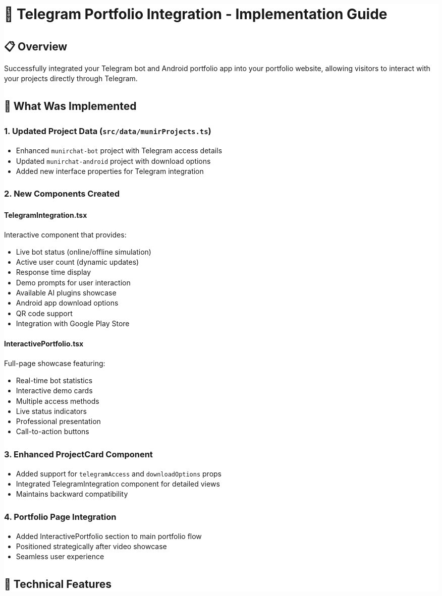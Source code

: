 # 🤖 Telegram Portfolio Integration - Implementation Guide

## 📋 Overview
Successfully integrated your Telegram bot and Android portfolio app into your portfolio website, allowing visitors to interact with your projects directly through Telegram.

## 🎯 What Was Implemented

### 1. **Updated Project Data** (`src/data/munirProjects.ts`)
- Enhanced `munirchat-bot` project with Telegram access details
- Updated `munirchat-android` project with download options
- Added new interface properties for Telegram integration

### 2. **New Components Created**

#### **TelegramIntegration.tsx**
Interactive component that provides:
- Live bot status (online/offline simulation)
- Active user count (dynamic updates)  
- Response time display
- Demo prompts for user interaction
- Available AI plugins showcase
- Android app download options
- QR code support
- Integration with Google Play Store

#### **InteractivePortfolio.tsx** 
Full-page showcase featuring:
- Real-time bot statistics
- Interactive demo cards
- Multiple access methods
- Live status indicators
- Professional presentation
- Call-to-action buttons

### 3. **Enhanced ProjectCard Component**
- Added support for `telegramAccess` and `downloadOptions` props
- Integrated TelegramIntegration component for detailed views
- Maintains backward compatibility

### 4. **Portfolio Page Integration**
- Added InteractivePortfolio section to main portfolio flow
- Positioned strategically after video showcase
- Seamless user experience

## 🔧 Technical Features
